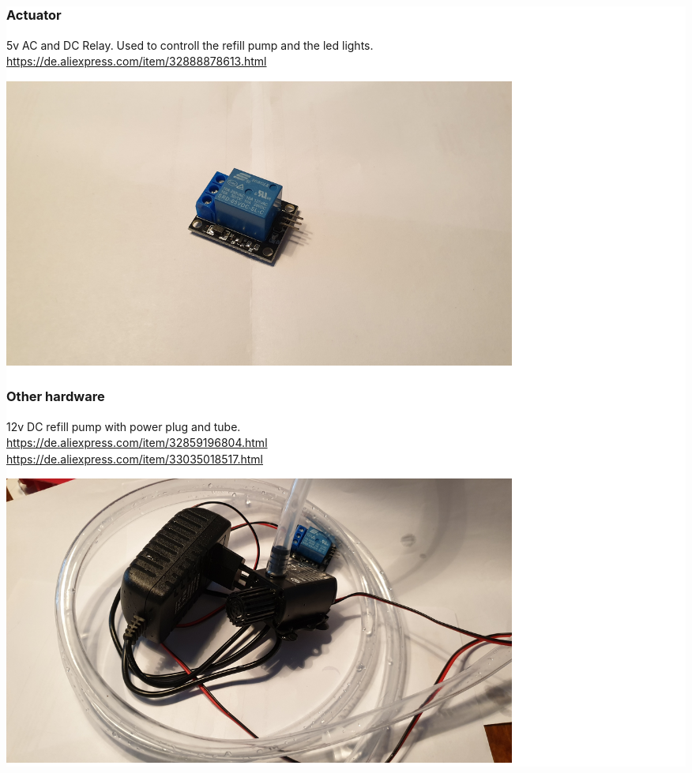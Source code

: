 ### Actuator

5v AC and DC Relay. Used to controll the refill pump and the led lights.  
https://de.aliexpress.com/item/32888878613.html

<img src="Images/Actuators/Relay.jpg" width="640"/>

### Other hardware

12v DC refill pump with power plug and tube.  
https://de.aliexpress.com/item/32859196804.html  
https://de.aliexpress.com/item/33035018517.html

<img src="Images/Others/Pump.jpg" width="640"/>
